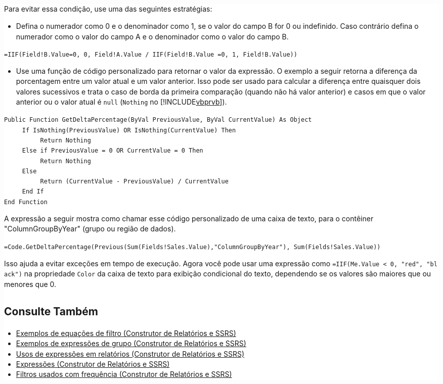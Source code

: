 Para evitar essa condição, use uma das seguintes estratégias:  

-   Defina o numerador como 0 e o denominador como 1, se o valor do campo B for 0 ou indefinido. Caso contrário defina o numerador como o valor do campo A e o denominador como o valor do campo B.  

```  
=IIF(Field!B.Value=0, 0, Field!A.Value / IIF(Field!B.Value =0, 1, Field!B.Value))  
```  

-   Use uma função de código personalizado para retornar o valor da expressão. O exemplo a seguir retorna a diferença da porcentagem entre um valor atual e um valor anterior. Isso pode ser usado para calcular a diferença entre quaisquer dois valores sucessivos e trata o caso de borda da primeira comparação (quando não há valor anterior) e casos em que o valor anterior ou o valor atual é `null` (`Nothing` no [!INCLUDE[vbprvb](../../includes/vbprvb-md.md)]).  

```  
Public Function GetDeltaPercentage(ByVal PreviousValue, ByVal CurrentValue) As Object  
     If IsNothing(PreviousValue) OR IsNothing(CurrentValue) Then  
          Return Nothing  
     Else if PreviousValue = 0 OR CurrentValue = 0 Then  
          Return Nothing  
     Else
          Return (CurrentValue - PreviousValue) / CurrentValue  
     End If  
End Function  
```  

A expressão a seguir mostra como chamar esse código personalizado de uma caixa de texto, para o contêiner "ColumnGroupByYear" (grupo ou região de dados).  

```  
=Code.GetDeltaPercentage(Previous(Sum(Fields!Sales.Value),"ColumnGroupByYear"), Sum(Fields!Sales.Value))  
```  

Isso ajuda a evitar exceções em tempo de execução. Agora você pode usar uma expressão como `=IIF(Me.Value < 0, "red", "black")` na propriedade `Color` da caixa de texto para exibição condicional do texto, dependendo se os valores são maiores que ou menores que 0.  

## <a name="see-also"></a>Consulte Também

- [Exemplos de equações de filtro &#40;Construtor de Relatórios e SSRS&#41;](filter-equation-examples-report-builder-and-ssrs.md)
- [Exemplos de expressões de grupo &#40;Construtor de Relatórios e SSRS&#41;](expression-examples-report-builder-and-ssrs.md)
- [Usos de expressões em relatórios &#40;Construtor de Relatórios e SSRS&#41;](expression-uses-in-reports-report-builder-and-ssrs.md)
- [Expressões &#40;Construtor de Relatórios e SSRS&#41;](expressions-report-builder-and-ssrs.md)
- [Filtros usados com frequência &#40;Construtor de Relatórios e SSRS&#41;](commonly-used-filters-report-builder-and-ssrs.md)